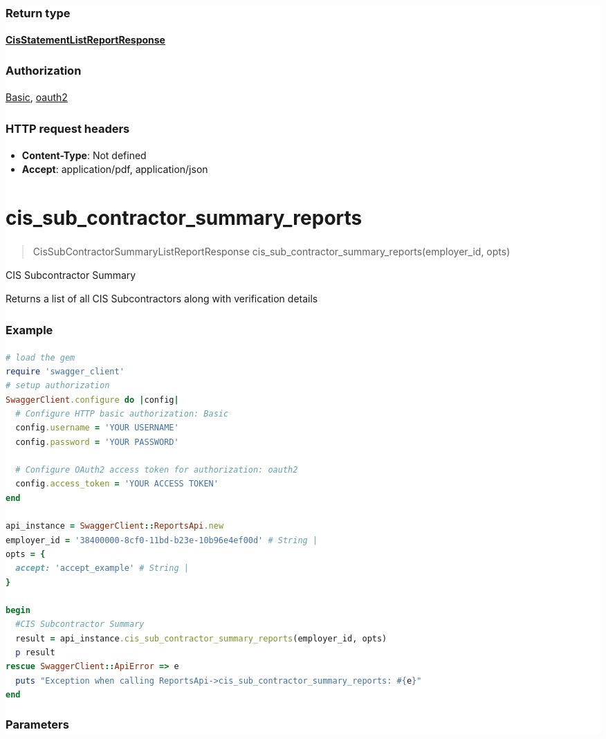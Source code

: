 ### Return type

[**CisStatementListReportResponse**](CisStatementListReportResponse.md)

### Authorization

[Basic](../README.md#Basic), [oauth2](../README.md#oauth2)

### HTTP request headers

 - **Content-Type**: Not defined
 - **Accept**: application/pdf, application/json



# **cis_sub_contractor_summary_reports**
> CisSubContractorSummaryListReportResponse cis_sub_contractor_summary_reports(employer_id, opts)

CIS Subcontractor Summary

Returns a list of all CIS Subcontractors along with verification details

### Example
```ruby
# load the gem
require 'swagger_client'
# setup authorization
SwaggerClient.configure do |config|
  # Configure HTTP basic authorization: Basic
  config.username = 'YOUR USERNAME'
  config.password = 'YOUR PASSWORD'

  # Configure OAuth2 access token for authorization: oauth2
  config.access_token = 'YOUR ACCESS TOKEN'
end

api_instance = SwaggerClient::ReportsApi.new
employer_id = '38400000-8cf0-11bd-b23e-10b96e4ef00d' # String | 
opts = { 
  accept: 'accept_example' # String | 
}

begin
  #CIS Subcontractor Summary
  result = api_instance.cis_sub_contractor_summary_reports(employer_id, opts)
  p result
rescue SwaggerClient::ApiError => e
  puts "Exception when calling ReportsApi->cis_sub_contractor_summary_reports: #{e}"
end
```

### Parameters
